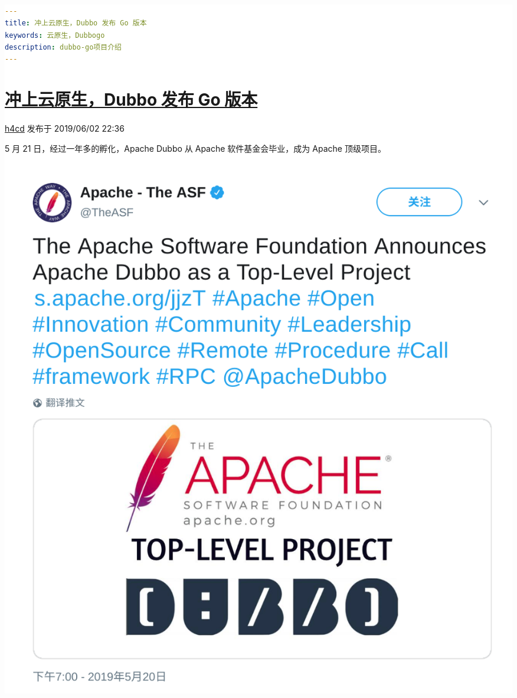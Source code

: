 ```yaml
---
title: 冲上云原生，Dubbo 发布 Go 版本
keywords: 云原生，Dubbogo
description: dubbo-go项目介绍
---
```


# [冲上云原生，Dubbo 发布 Go 版本](https://www.oschina.net/question/3820517_2306822)

[h4cd](https://my.oschina.net/u/3820517) 发布于 2019/06/02 22:36

5 月 21 日，经过一年多的孵化，Apache Dubbo 从 Apache 软件基金会毕业，成为 Apache 顶级项目。

![](../../pic/interview/dubbo-go-published-a.jpg)
